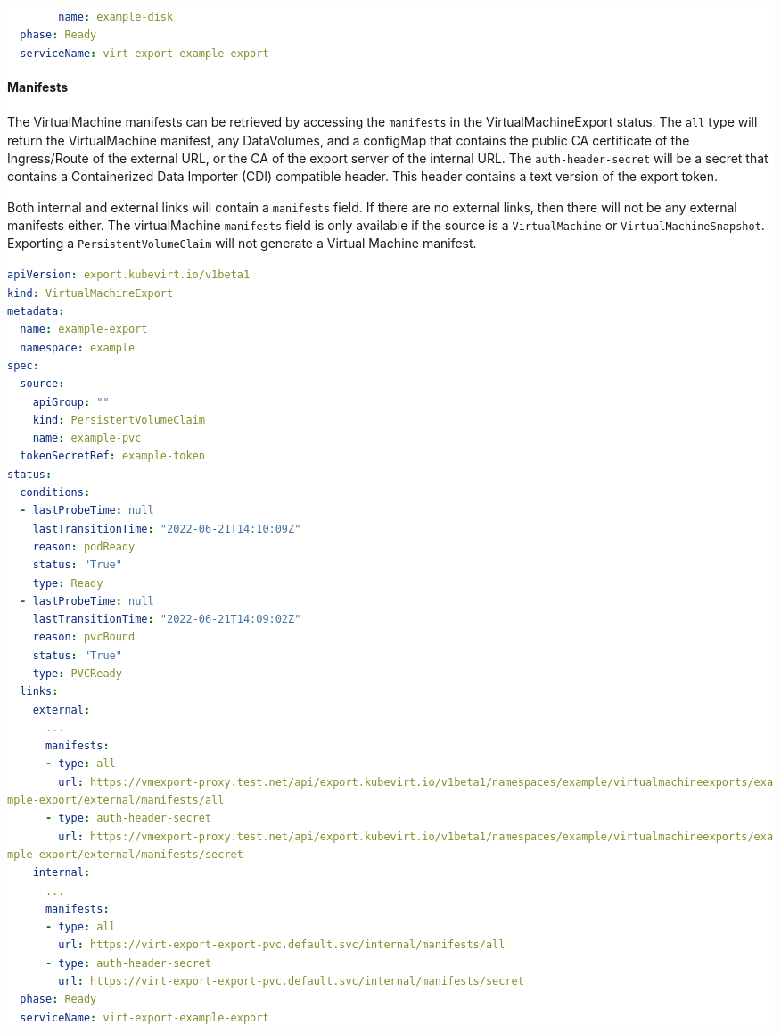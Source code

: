 ```yaml
        name: example-disk
  phase: Ready
  serviceName: virt-export-example-export
```

#### Manifests
The VirtualMachine manifests can be retrieved by accessing the `manifests` in the VirtualMachineExport status. The `all` type will return the VirtualMachine manifest, any DataVolumes, and a configMap that contains the public CA certificate of the Ingress/Route of the external URL, or the CA of the export server of the internal URL. The `auth-header-secret` will be a secret that contains a Containerized Data Importer (CDI) compatible header. This header contains a text version of the export token.

Both internal and external links will contain a `manifests` field. If there are no external links, then there will not be any external manifests either. The virtualMachine `manifests` field is only available if the source is a `VirtualMachine` or `VirtualMachineSnapshot`. Exporting a `PersistentVolumeClaim` will not generate a Virtual Machine manifest.

```yaml
apiVersion: export.kubevirt.io/v1beta1
kind: VirtualMachineExport
metadata:
  name: example-export
  namespace: example
spec:
  source:
    apiGroup: ""
    kind: PersistentVolumeClaim
    name: example-pvc
  tokenSecretRef: example-token
status:
  conditions:
  - lastProbeTime: null
    lastTransitionTime: "2022-06-21T14:10:09Z"
    reason: podReady
    status: "True"
    type: Ready
  - lastProbeTime: null
    lastTransitionTime: "2022-06-21T14:09:02Z"
    reason: pvcBound
    status: "True"
    type: PVCReady
  links:
    external:
      ...
      manifests:
      - type: all
        url: https://vmexport-proxy.test.net/api/export.kubevirt.io/v1beta1/namespaces/example/virtualmachineexports/example-export/external/manifests/all
      - type: auth-header-secret
        url: https://vmexport-proxy.test.net/api/export.kubevirt.io/v1beta1/namespaces/example/virtualmachineexports/example-export/external/manifests/secret
    internal:
      ...
      manifests:
      - type: all
        url: https://virt-export-export-pvc.default.svc/internal/manifests/all
      - type: auth-header-secret
        url: https://virt-export-export-pvc.default.svc/internal/manifests/secret
  phase: Ready
  serviceName: virt-export-example-export
```
